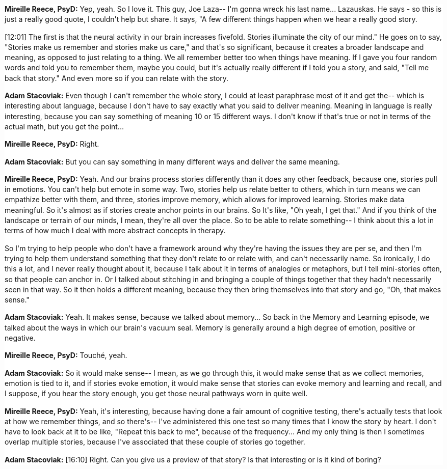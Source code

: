 **Mireille Reece, PsyD:** Yep, yeah. So I love it. This guy, Joe Laza-- I'm gonna wreck his last name... Lazauskas. He says - so this is just a really good quote, I couldn't help but share. It says, "A few different things happen when we hear a really good story.

\[12:01\] The first is that the neural activity in our brain increases fivefold. Stories illuminate the city of our mind." He goes on to say, "Stories make us remember and stories make us care," and that's so significant, because it creates a broader landscape and meaning, as opposed to just relating to a thing. We all remember better too when things have meaning. If I gave you four random words and told you to remember them, maybe you could, but it's actually really different if I told you a story, and said, "Tell me back that story." And even more so if you can relate with the story.

**Adam Stacoviak:** Even though I can't remember the whole story, I could at least paraphrase most of it and get the-- which is interesting about language, because I don't have to say exactly what you said to deliver meaning. Meaning in language is really interesting, because you can say something of meaning 10 or 15 different ways. I don't know if that's true or not in terms of the actual math, but you get the point...

**Mireille Reece, PsyD:** Right.

**Adam Stacoviak:** But you can say something in many different ways and deliver the same meaning.

**Mireille Reece, PsyD:** Yeah. And our brains process stories differently than it does any other feedback, because one, stories pull in emotions. You can't help but emote in some way. Two, stories help us relate better to others, which in turn means we can empathize better with them, and three, stories improve memory, which allows for improved learning. Stories make data meaningful. So it's almost as if stories create anchor points in our brains. So It's like, "Oh yeah, I get that." And if you think of the landscape or terrain of our minds, I mean, they're all over the place. So to be able to relate something-- I think about this a lot in terms of how much I deal with more abstract concepts in therapy.

So I'm trying to help people who don't have a framework around why they're having the issues they are per se, and then I'm trying to help them understand something that they don't relate to or relate with, and can't necessarily name. So ironically, I do this a lot, and I never really thought about it, because I talk about it in terms of analogies or metaphors, but I tell mini-stories often, so that people can anchor in. Or I talked about stitching in and bringing a couple of things together that they hadn't necessarily seen in that way. So it then holds a different meaning, because they then bring themselves into that story and go, "Oh, that makes sense."

**Adam Stacoviak:** Yeah. It makes sense, because we talked about memory... So back in the Memory and Learning episode, we talked about the ways in which our brain's vacuum seal. Memory is generally around a high degree of emotion, positive or negative.

**Mireille Reece, PsyD:** Touché, yeah.

**Adam Stacoviak:** So it would make sense-- I mean, as we go through this, it would make sense that as we collect memories, emotion is tied to it, and if stories evoke emotion, it would make sense that stories can evoke memory and learning and recall, and I suppose, if you hear the story enough, you get those neural pathways worn in quite well.

**Mireille Reece, PsyD:** Yeah, it's interesting, because having done a fair amount of cognitive testing, there's actually tests that look at how we remember things, and so there's-- I've administered this one test so many times that I know the story by heart. I don't have to look back at it to be like, "Repeat this back to me", because of the frequency... And my only thing is then I sometimes overlap multiple stories, because I've associated that these couple of stories go together.

**Adam Stacoviak:** \[16:10\] Right. Can you give us a preview of that story? Is that interesting or is it kind of boring?
